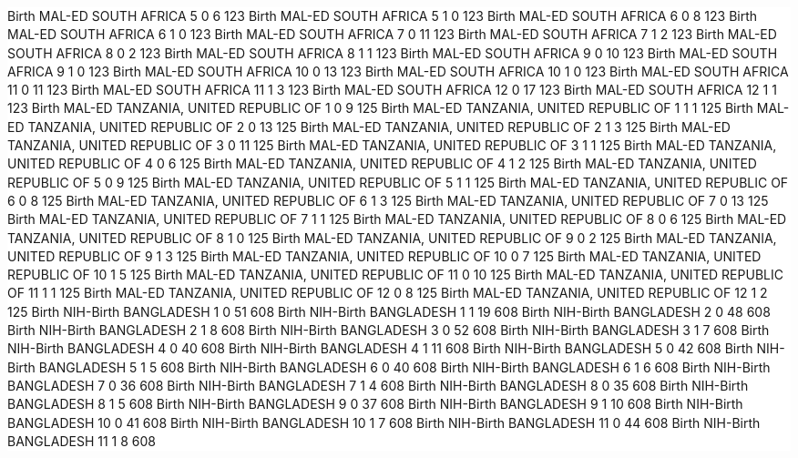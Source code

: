 Birth       MAL-ED           SOUTH AFRICA                   5                0        6     123
Birth       MAL-ED           SOUTH AFRICA                   5                1        0     123
Birth       MAL-ED           SOUTH AFRICA                   6                0        8     123
Birth       MAL-ED           SOUTH AFRICA                   6                1        0     123
Birth       MAL-ED           SOUTH AFRICA                   7                0       11     123
Birth       MAL-ED           SOUTH AFRICA                   7                1        2     123
Birth       MAL-ED           SOUTH AFRICA                   8                0        2     123
Birth       MAL-ED           SOUTH AFRICA                   8                1        1     123
Birth       MAL-ED           SOUTH AFRICA                   9                0       10     123
Birth       MAL-ED           SOUTH AFRICA                   9                1        0     123
Birth       MAL-ED           SOUTH AFRICA                   10               0       13     123
Birth       MAL-ED           SOUTH AFRICA                   10               1        0     123
Birth       MAL-ED           SOUTH AFRICA                   11               0       11     123
Birth       MAL-ED           SOUTH AFRICA                   11               1        3     123
Birth       MAL-ED           SOUTH AFRICA                   12               0       17     123
Birth       MAL-ED           SOUTH AFRICA                   12               1        1     123
Birth       MAL-ED           TANZANIA, UNITED REPUBLIC OF   1                0        9     125
Birth       MAL-ED           TANZANIA, UNITED REPUBLIC OF   1                1        1     125
Birth       MAL-ED           TANZANIA, UNITED REPUBLIC OF   2                0       13     125
Birth       MAL-ED           TANZANIA, UNITED REPUBLIC OF   2                1        3     125
Birth       MAL-ED           TANZANIA, UNITED REPUBLIC OF   3                0       11     125
Birth       MAL-ED           TANZANIA, UNITED REPUBLIC OF   3                1        1     125
Birth       MAL-ED           TANZANIA, UNITED REPUBLIC OF   4                0        6     125
Birth       MAL-ED           TANZANIA, UNITED REPUBLIC OF   4                1        2     125
Birth       MAL-ED           TANZANIA, UNITED REPUBLIC OF   5                0        9     125
Birth       MAL-ED           TANZANIA, UNITED REPUBLIC OF   5                1        1     125
Birth       MAL-ED           TANZANIA, UNITED REPUBLIC OF   6                0        8     125
Birth       MAL-ED           TANZANIA, UNITED REPUBLIC OF   6                1        3     125
Birth       MAL-ED           TANZANIA, UNITED REPUBLIC OF   7                0       13     125
Birth       MAL-ED           TANZANIA, UNITED REPUBLIC OF   7                1        1     125
Birth       MAL-ED           TANZANIA, UNITED REPUBLIC OF   8                0        6     125
Birth       MAL-ED           TANZANIA, UNITED REPUBLIC OF   8                1        0     125
Birth       MAL-ED           TANZANIA, UNITED REPUBLIC OF   9                0        2     125
Birth       MAL-ED           TANZANIA, UNITED REPUBLIC OF   9                1        3     125
Birth       MAL-ED           TANZANIA, UNITED REPUBLIC OF   10               0        7     125
Birth       MAL-ED           TANZANIA, UNITED REPUBLIC OF   10               1        5     125
Birth       MAL-ED           TANZANIA, UNITED REPUBLIC OF   11               0       10     125
Birth       MAL-ED           TANZANIA, UNITED REPUBLIC OF   11               1        1     125
Birth       MAL-ED           TANZANIA, UNITED REPUBLIC OF   12               0        8     125
Birth       MAL-ED           TANZANIA, UNITED REPUBLIC OF   12               1        2     125
Birth       NIH-Birth        BANGLADESH                     1                0       51     608
Birth       NIH-Birth        BANGLADESH                     1                1       19     608
Birth       NIH-Birth        BANGLADESH                     2                0       48     608
Birth       NIH-Birth        BANGLADESH                     2                1        8     608
Birth       NIH-Birth        BANGLADESH                     3                0       52     608
Birth       NIH-Birth        BANGLADESH                     3                1        7     608
Birth       NIH-Birth        BANGLADESH                     4                0       40     608
Birth       NIH-Birth        BANGLADESH                     4                1       11     608
Birth       NIH-Birth        BANGLADESH                     5                0       42     608
Birth       NIH-Birth        BANGLADESH                     5                1        5     608
Birth       NIH-Birth        BANGLADESH                     6                0       40     608
Birth       NIH-Birth        BANGLADESH                     6                1        6     608
Birth       NIH-Birth        BANGLADESH                     7                0       36     608
Birth       NIH-Birth        BANGLADESH                     7                1        4     608
Birth       NIH-Birth        BANGLADESH                     8                0       35     608
Birth       NIH-Birth        BANGLADESH                     8                1        5     608
Birth       NIH-Birth        BANGLADESH                     9                0       37     608
Birth       NIH-Birth        BANGLADESH                     9                1       10     608
Birth       NIH-Birth        BANGLADESH                     10               0       41     608
Birth       NIH-Birth        BANGLADESH                     10               1        7     608
Birth       NIH-Birth        BANGLADESH                     11               0       44     608
Birth       NIH-Birth        BANGLADESH                     11               1        8     608